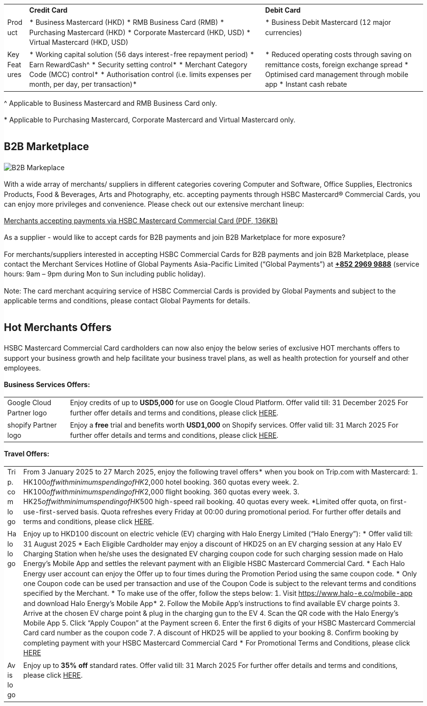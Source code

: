 |  |  |  |
| --- | --- | --- |
|  | **Credit Card** | **Debit Card** |
| Product | * Business Mastercard (HKD) * RMB Business Card (RMB) * Purchasing Mastercard (HKD) * Corporate Mastercard (HKD, USD) * Virtual Mastercard (HKD, USD) | * Business Debit Mastercard (12 major currencies) |
| Key Features | * Working capital solution (56 days interest-free repayment period) * Earn RewardCash^ * Security setting control\* * Merchant Category Code (MCC) control\* * Authorisation control (i.e. limits expenses per month, per day, per transaction)\* | * Reduced operating costs through saving on remittance costs, foreign exchange spread * Optimised card management through mobile app * Instant cash rebate |

^ Applicable to Business Mastercard and RMB Business Card only.

\* Applicable to Purchasing Mastercard, Corporate Mastercard and Virtual Mastercard only.

## B2B Marketplace

![B2B Markeplace](/-/media/media/hong-kong/images/products/b2b-marketplace.jpg?h=312&iar=0&w=488&hash=C819D52954C5D826F7F4FEBCD7F727EA "B2B Markeplace")

With a wide array of merchants/ suppliers in different categories covering Computer and Software, Office Supplies, Electronics Products, Food & Beverages, Arts and Photography, etc. accepting payments through HSBC Mastercard® Commercial Cards, you can enjoy more privileges and convenience. Please check out our extensive merchant lineup:

[Merchants accepting payments via HSBC Mastercard Commercial Card (PDF, 136KB)](/-/media/media/hong-kong/pdfs/products/merchants-accepting-payments-via-hsbc-mastercard-commercial-card-en.pdf)

As a supplier - would like to accept cards for B2B payments and join B2B Marketplace for more exposure?

For merchants/suppliers interested in accepting HSBC Commercial Cards for B2B payments and join B2B Marketplace, please contact the Merchant Services Hotline of Global Payments Asia-Pacific Limited (“Global Payments”) at [**+852 2969 9888**](tel:+85229699888) (service hours: 9am – 9pm during Mon to Sun including public holiday).

Note: The card merchant acquiring service of HSBC Commercial Cards is provided by Global Payments and subject to the applicable terms and conditions, please contact Global Payments for details.

## Hot Merchants Offers

HSBC Mastercard Commercial Card cardholders can now also enjoy the below series of exclusive HOT merchants offers to support your business growth and help facilitate your business travel plans, as well as health protection for yourself and other employees.

**Business Services Offers:**

|  |  |
| --- | --- |
| Google Cloud Partner logo | Enjoy credits of up to **USD5,000** for use on Google Cloud Platform.  Offer valid till: 31 December 2025  For further offer details and terms and conditions, please click [HERE](http://www.easysavingsspecials.com/en/offers/details/ab932973-5853-4d21-80cf-fa2025330e31/all/google-cloud-platform-by-navagis?cmp=2023.q3.hk.apac.smb.dir-res.prod.na.ess-hsbc.0015.pweb.txt.others.ess.googlecloud-en). |
| shopify Partner logo | Enjoy a **free** trial and benefits worth **USD1,000** on Shopify services.  Offer valid till: 31 March 2025  For further offer details and terms and conditions, please click [HERE](http://www.easysavingsspecials.com/en/offers/details/c71eb4fb-de6f-4b6a-adeb-875feea6bd66/all/shopify?cmp=2023.q3.hk.apac.smb.dir-res.prod.na.ess-hsbc.0018.pweb.txt.others.ess.shopify-en). |

**Travel Offers:**

|  |  |
| --- | --- |
| Trip.com logo | From 3 January 2025 to 27 March 2025, enjoy the following travel offers\* when you book on Trip.com with Mastercard:   1. HK$100 off with minimum spending of HK$2,000 hotel booking. 360 quotas every week. 2. HK$100 off with minimum spending of HK$2,000 flight booking. 360 quotas every week. 3. HK$25 off with minimum spending of HK$500 high-speed rail booking. 40 quotas every week.   \*Limited offer quota, on first-use-first-served basis. Quota refreshes every Friday at 00:00 during promotional period.  For further offer details and terms and conditions, please click [HERE](https://hk.trip.com/sale/w/3196/mastercard-flight-hotel-tnt.html?locale=en_hk). |
| Halo logo | Enjoy up to HKD100 discount on electric vehicle (EV) charging with Halo Energy Limited (“Halo Energy”):   * Offer valid till: 31 August 2025 * Each Eligible Cardholder may enjoy a discount of HKD25 on an EV charging session at any Halo EV Charging Station when he/she uses the designated EV charging coupon code for such charging session made on Halo Energy’s Mobile App and settles the relevant payment with an Eligible HSBC Mastercard Commercial Card. * Each Halo Energy user account can enjoy the Offer up to four times during the Promotion Period using the same coupon code. * Only one Coupon code can be used per transaction and use of the Coupon Code is subject to the relevant terms and conditions specified by the Merchant. * To make use of the offer, follow the steps below:  1. Visit <https://www.halo-e.co/mobile-app> and download Halo Energy’s Mobile App\* 2. Follow the Mobile App’s instructions to find available EV charge points 3. Arrive at the chosen EV charge point & plug in the charging gun to the EV 4. Scan the QR code with the Halo Energy’s Mobile App 5. Click “Apply Coupon” at the Payment screen 6. Enter the first 6 digits of your HSBC Mastercard Commercial Card card number as the coupon code 7. A discount of HKD25 will be applied to your booking 8. Confirm booking by completing payment with your HSBC Mastercard Commercial Card  * For Promotional Terms and Conditions, please click [HERE](/-/media/media/hong-kong/pdfs/products/halo-energy-limited-tnc-en.pdf) |
| Avis logo | Enjoy up to **35% off** standard rates.  Offer valid till: 31 March 2025  For further offer details and terms and conditions, please click [HERE](https://specials.priceless.com/en-hk/offers/Avis_Car_Rental?Oid=201912260042&issuerId=&productId=). |